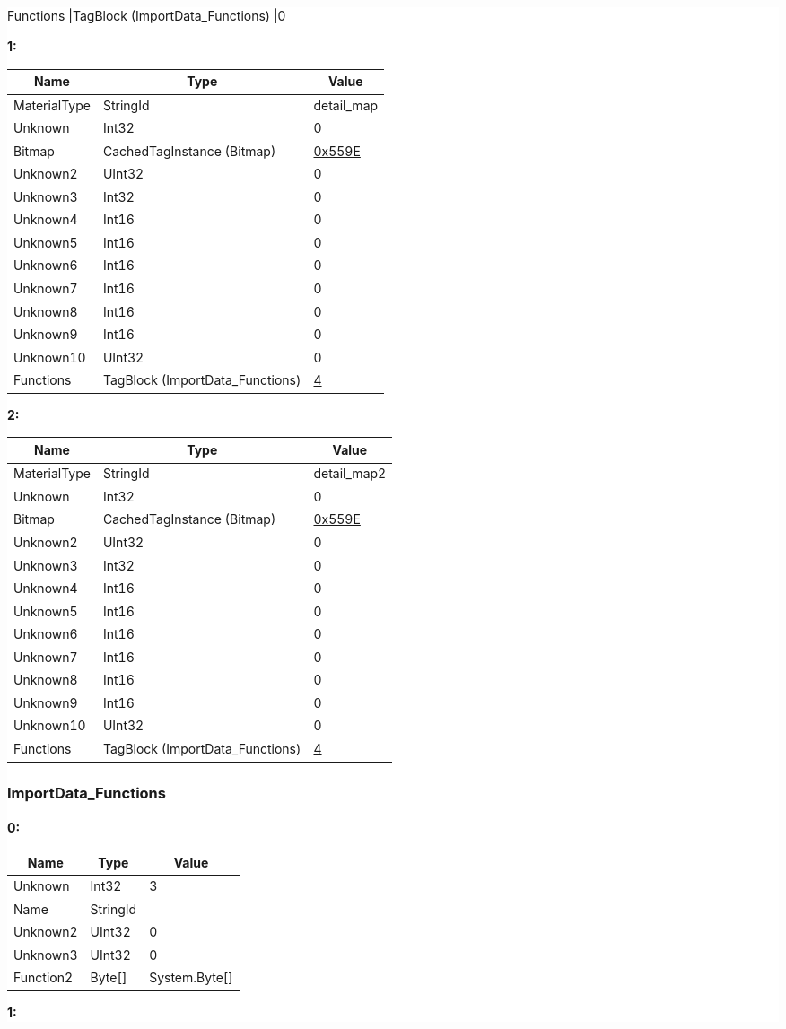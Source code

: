 Functions	|TagBlock (ImportData_Functions)	|0


**1:**

Name	| Type	| Value
---	|---	|---	|
MaterialType	|StringId	|detail_map
Unknown	|Int32	|0
Bitmap	|CachedTagInstance (Bitmap)	|[0x559E](../Bitmap/559E.md)
Unknown2	|UInt32	|0
Unknown3	|Int32	|0
Unknown4	|Int16	|0
Unknown5	|Int16	|0
Unknown6	|Int16	|0
Unknown7	|Int16	|0
Unknown8	|Int16	|0
Unknown9	|Int16	|0
Unknown10	|UInt32	|0
Functions	|TagBlock (ImportData_Functions)	|[4](#importdata_functions)


**2:**

Name	| Type	| Value
---	|---	|---	|
MaterialType	|StringId	|detail_map2
Unknown	|Int32	|0
Bitmap	|CachedTagInstance (Bitmap)	|[0x559E](../Bitmap/559E.md)
Unknown2	|UInt32	|0
Unknown3	|Int32	|0
Unknown4	|Int16	|0
Unknown5	|Int16	|0
Unknown6	|Int16	|0
Unknown7	|Int16	|0
Unknown8	|Int16	|0
Unknown9	|Int16	|0
Unknown10	|UInt32	|0
Functions	|TagBlock (ImportData_Functions)	|[4](#importdata_functions)


### ImportData_Functions

**0:**

Name	| Type	| Value
---	|---	|---	|
Unknown	|Int32	|3
Name	|StringId	|
Unknown2	|UInt32	|0
Unknown3	|UInt32	|0
Function2	|Byte[]	|System.Byte[]


**1:**
